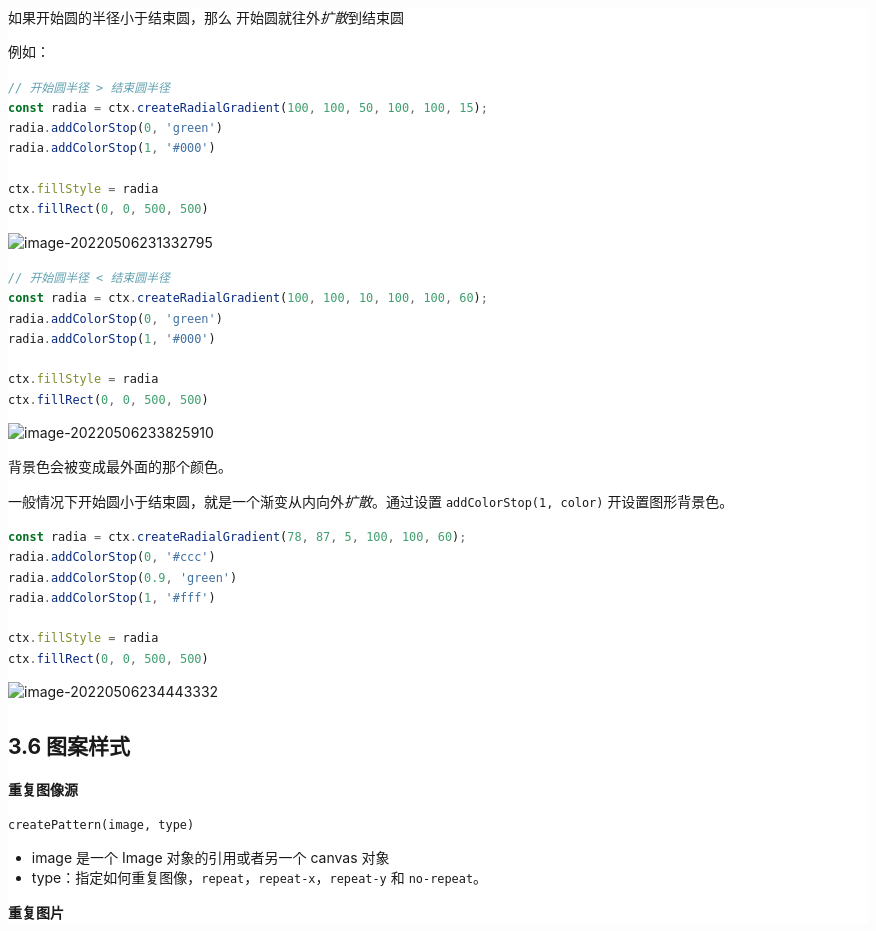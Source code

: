 如果开始圆的半径小于结束圆，那么 开始圆就往外*扩散*到结束圆

例如：

```js
// 开始圆半径 > 结束圆半径
const radia = ctx.createRadialGradient(100, 100, 50, 100, 100, 15);
radia.addColorStop(0, 'green')
radia.addColorStop(1, '#000')

ctx.fillStyle = radia
ctx.fillRect(0, 0, 500, 500)
```

![image-20220506231332795](https://gitee.com/haibolian/screenshot/raw/master/images/image-20220506231332795.png)	

```js
// 开始圆半径 < 结束圆半径
const radia = ctx.createRadialGradient(100, 100, 10, 100, 100, 60);
radia.addColorStop(0, 'green')
radia.addColorStop(1, '#000')

ctx.fillStyle = radia
ctx.fillRect(0, 0, 500, 500)
```

![image-20220506233825910](https://gitee.com/haibolian/screenshot/raw/master/images/image-20220506233825910.png)	

背景色会被变成最外面的那个颜色。

一般情况下开始圆小于结束圆，就是一个渐变从内向外*扩散*。通过设置 `addColorStop(1, color)` 开设置图形背景色。

```js
const radia = ctx.createRadialGradient(78, 87, 5, 100, 100, 60);
radia.addColorStop(0, '#ccc')
radia.addColorStop(0.9, 'green')
radia.addColorStop(1, '#fff')

ctx.fillStyle = radia
ctx.fillRect(0, 0, 500, 500)
```

![image-20220506234443332](https://gitee.com/haibolian/screenshot/raw/master/images/image-20220506234443332.png) 



## 3.6 图案样式

**重复图像源**

`createPattern(image, type)`

* image 是一个 Image 对象的引用或者另一个 canvas 对象
* type：指定如何重复图像，`repeat`，`repeat-x`，`repeat-y` 和 `no-repeat`。

**重复图片**
